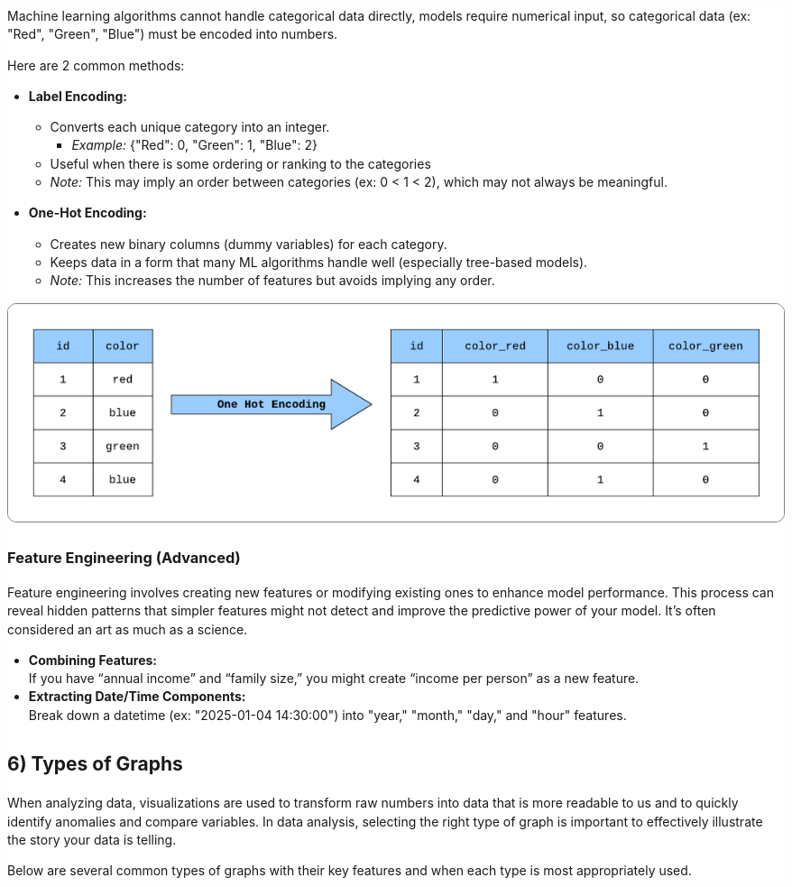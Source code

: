 Machine learning algorithms cannot handle categorical data directly, models require numerical input, so categorical data (ex: "Red", "Green", "Blue") must be encoded into numbers.

Here are 2 common methods:

- **Label Encoding:**  
    - Converts each unique category into an integer.  
        - *Example:* {"Red": 0, "Green": 1, "Blue": 2}  
    - Useful when there is some ordering or ranking to the categories
    - *Note:* This may imply an order between categories (ex: 0 < 1 < 2), which may not always be meaningful.
  
- **One-Hot Encoding:**  

    - Creates new binary columns (dummy variables) for each category. 
    - Keeps data in a form that many ML algorithms handle well (especially tree-based models).
    - *Note:* This increases the number of features but avoids implying any order.

<kbd><img src="images/oneHotEncoding.png" style="border:1px solid grey; border-radius:10px;"></kbd>


### Feature Engineering (Advanced)

Feature engineering involves creating new features or modifying existing ones to enhance model performance. This process can reveal hidden patterns that simpler features might not detect and improve the predictive power of your model. It’s often considered an art as much as a science.

- **Combining Features:**  
  If you have “annual income” and “family size,” you might create “income per person” as a new feature.
- **Extracting Date/Time Components:**  
  Break down a datetime (ex: "2025-01-04 14:30:00") into "year," "month," "day," and "hour" features.


## 6) Types of Graphs

When analyzing data, visualizations are used to transform raw numbers into data that is more readable to us and to quickly identify anomalies and compare variables. In data analysis, selecting the right type of graph is important to effectively illustrate the story your data is telling.  

Below are several common types of graphs with their key features and when each type is most appropriately used.
